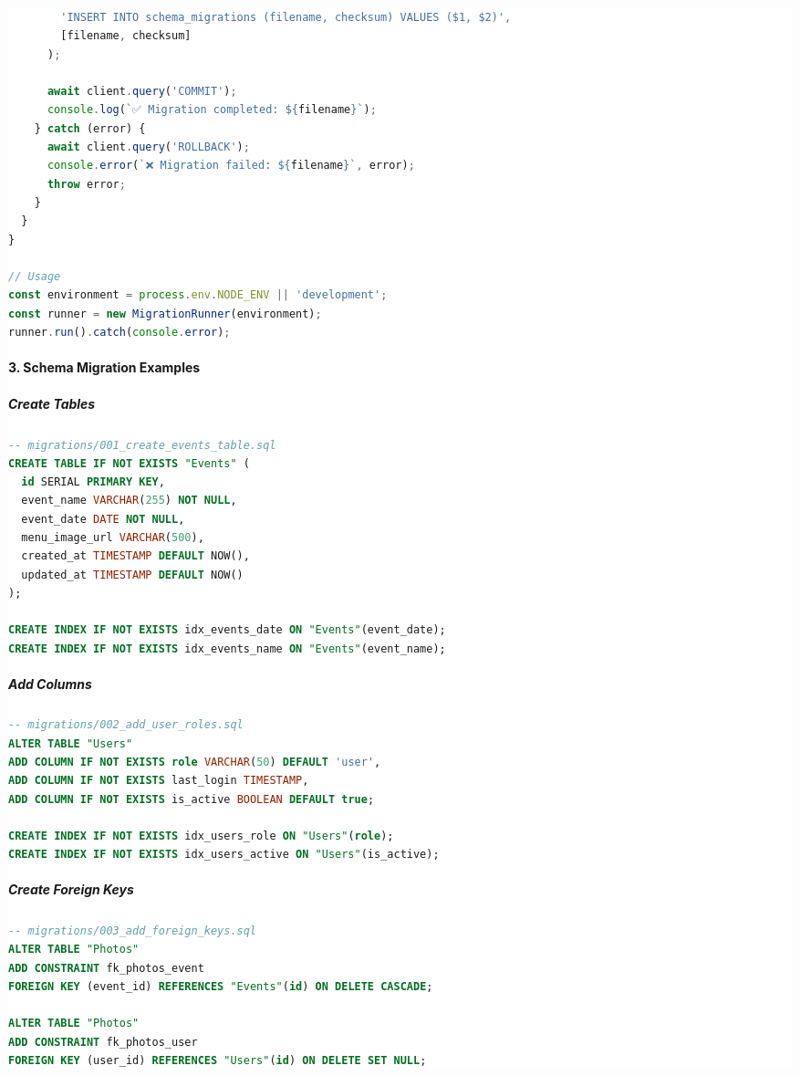 ```javascript
        'INSERT INTO schema_migrations (filename, checksum) VALUES ($1, $2)',
        [filename, checksum]
      );
      
      await client.query('COMMIT');
      console.log(`✅ Migration completed: ${filename}`);
    } catch (error) {
      await client.query('ROLLBACK');
      console.error(`❌ Migration failed: ${filename}`, error);
      throw error;
    }
  }
}

// Usage
const environment = process.env.NODE_ENV || 'development';
const runner = new MigrationRunner(environment);
runner.run().catch(console.error);
```

#### 3. Schema Migration Examples

##### Create Tables
```sql
-- migrations/001_create_events_table.sql
CREATE TABLE IF NOT EXISTS "Events" (
  id SERIAL PRIMARY KEY,
  event_name VARCHAR(255) NOT NULL,
  event_date DATE NOT NULL,
  menu_image_url VARCHAR(500),
  created_at TIMESTAMP DEFAULT NOW(),
  updated_at TIMESTAMP DEFAULT NOW()
);

CREATE INDEX IF NOT EXISTS idx_events_date ON "Events"(event_date);
CREATE INDEX IF NOT EXISTS idx_events_name ON "Events"(event_name);
```

##### Add Columns
```sql
-- migrations/002_add_user_roles.sql
ALTER TABLE "Users" 
ADD COLUMN IF NOT EXISTS role VARCHAR(50) DEFAULT 'user',
ADD COLUMN IF NOT EXISTS last_login TIMESTAMP,
ADD COLUMN IF NOT EXISTS is_active BOOLEAN DEFAULT true;

CREATE INDEX IF NOT EXISTS idx_users_role ON "Users"(role);
CREATE INDEX IF NOT EXISTS idx_users_active ON "Users"(is_active);
```

##### Create Foreign Keys
```sql
-- migrations/003_add_foreign_keys.sql
ALTER TABLE "Photos" 
ADD CONSTRAINT fk_photos_event 
FOREIGN KEY (event_id) REFERENCES "Events"(id) ON DELETE CASCADE;

ALTER TABLE "Photos" 
ADD CONSTRAINT fk_photos_user 
FOREIGN KEY (user_id) REFERENCES "Users"(id) ON DELETE SET NULL;
```
